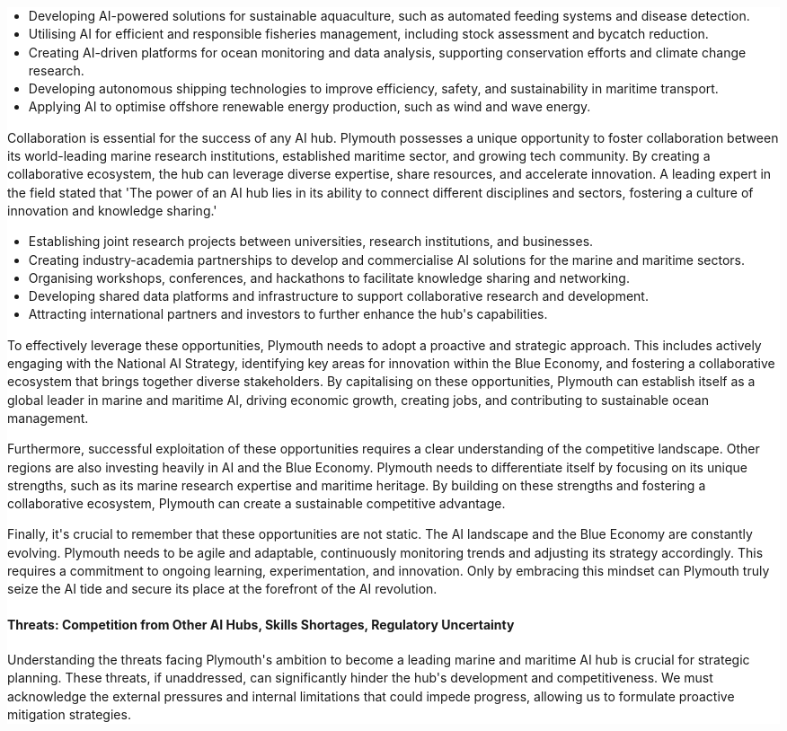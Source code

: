 - Developing AI-powered solutions for sustainable aquaculture, such as automated feeding systems and disease detection.
- Utilising AI for efficient and responsible fisheries management, including stock assessment and bycatch reduction.
- Creating AI-driven platforms for ocean monitoring and data analysis, supporting conservation efforts and climate change research.
- Developing autonomous shipping technologies to improve efficiency, safety, and sustainability in maritime transport.
- Applying AI to optimise offshore renewable energy production, such as wind and wave energy.

Collaboration is essential for the success of any AI hub. Plymouth possesses a unique opportunity to foster collaboration between its world-leading marine research institutions, established maritime sector, and growing tech community. By creating a collaborative ecosystem, the hub can leverage diverse expertise, share resources, and accelerate innovation. A leading expert in the field stated that 'The power of an AI hub lies in its ability to connect different disciplines and sectors, fostering a culture of innovation and knowledge sharing.'

- Establishing joint research projects between universities, research institutions, and businesses.
- Creating industry-academia partnerships to develop and commercialise AI solutions for the marine and maritime sectors.
- Organising workshops, conferences, and hackathons to facilitate knowledge sharing and networking.
- Developing shared data platforms and infrastructure to support collaborative research and development.
- Attracting international partners and investors to further enhance the hub's capabilities.

To effectively leverage these opportunities, Plymouth needs to adopt a proactive and strategic approach. This includes actively engaging with the National AI Strategy, identifying key areas for innovation within the Blue Economy, and fostering a collaborative ecosystem that brings together diverse stakeholders. By capitalising on these opportunities, Plymouth can establish itself as a global leader in marine and maritime AI, driving economic growth, creating jobs, and contributing to sustainable ocean management.

Furthermore, successful exploitation of these opportunities requires a clear understanding of the competitive landscape. Other regions are also investing heavily in AI and the Blue Economy. Plymouth needs to differentiate itself by focusing on its unique strengths, such as its marine research expertise and maritime heritage. By building on these strengths and fostering a collaborative ecosystem, Plymouth can create a sustainable competitive advantage.

Finally, it's crucial to remember that these opportunities are not static. The AI landscape and the Blue Economy are constantly evolving. Plymouth needs to be agile and adaptable, continuously monitoring trends and adjusting its strategy accordingly. This requires a commitment to ongoing learning, experimentation, and innovation. Only by embracing this mindset can Plymouth truly seize the AI tide and secure its place at the forefront of the AI revolution.



#### <a name="threats-competition-from-other-ai-hubs-skills-shortages-regulatory-uncertainty"></a>Threats: Competition from Other AI Hubs, Skills Shortages, Regulatory Uncertainty

Understanding the threats facing Plymouth's ambition to become a leading marine and maritime AI hub is crucial for strategic planning. These threats, if unaddressed, can significantly hinder the hub's development and competitiveness. We must acknowledge the external pressures and internal limitations that could impede progress, allowing us to formulate proactive mitigation strategies.
